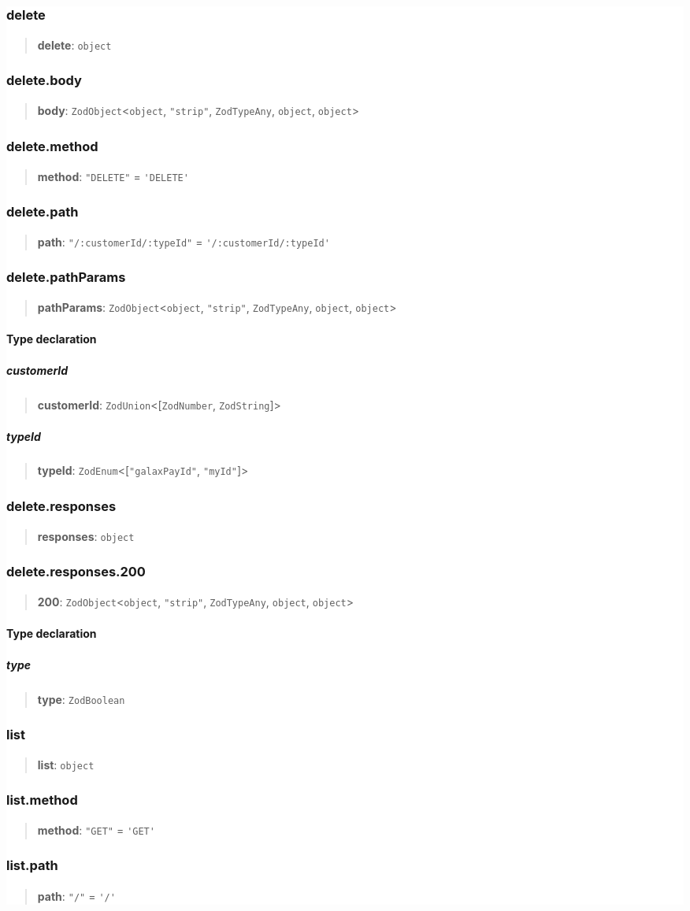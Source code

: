 ### delete

> **delete**: `object`

### delete.body

> **body**: `ZodObject`\<`object`, `"strip"`, `ZodTypeAny`, `object`, `object`\>

### delete.method

> **method**: `"DELETE"` = `'DELETE'`

### delete.path

> **path**: `"/:customerId/:typeId"` = `'/:customerId/:typeId'`

### delete.pathParams

> **pathParams**: `ZodObject`\<`object`, `"strip"`, `ZodTypeAny`, `object`, `object`\>

#### Type declaration

##### customerId

> **customerId**: `ZodUnion`\<[`ZodNumber`, `ZodString`]\>

##### typeId

> **typeId**: `ZodEnum`\<[`"galaxPayId"`, `"myId"`]\>

### delete.responses

> **responses**: `object`

### delete.responses.200

> **200**: `ZodObject`\<`object`, `"strip"`, `ZodTypeAny`, `object`, `object`\>

#### Type declaration

##### type

> **type**: `ZodBoolean`

### list

> **list**: `object`

### list.method

> **method**: `"GET"` = `'GET'`

### list.path

> **path**: `"/"` = `'/'`
